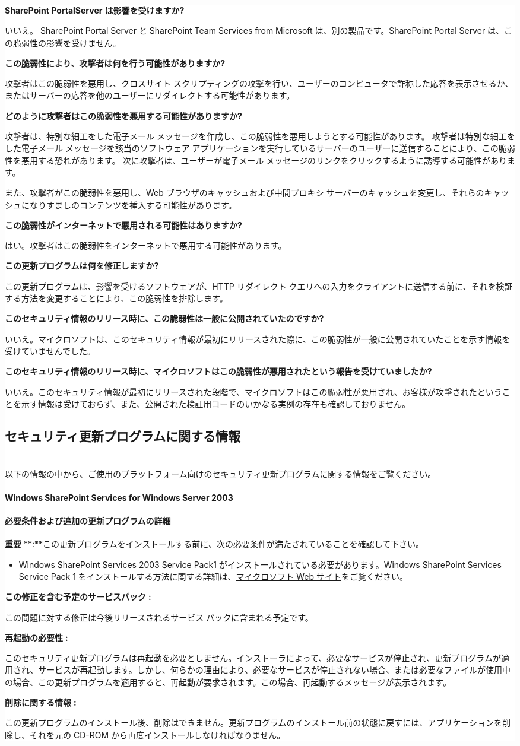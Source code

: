 **SharePoint PortalServer** **は影響を受けますか?**
  
いいえ。 SharePoint Portal Server と SharePoint Team Services from Microsoft は、別の製品です。SharePoint Portal Server は、この脆弱性の影響を受けません。
  
**この脆弱性により、攻撃者は何を行う可能性がありますか?**
  
攻撃者はこの脆弱性を悪用し、クロスサイト スクリプティングの攻撃を行い、ユーザーのコンピュータで詐称した応答を表示させるか、またはサーバーの応答を他のユーザーにリダイレクトする可能性があります。
  
**どのように攻撃者はこの脆弱性を悪用する可能性がありますか?**
  
攻撃者は、特別な細工をした電子メール メッセージを作成し、この脆弱性を悪用しようとする可能性があります。 攻撃者は特別な細工をした電子メール メッセージを該当のソフトウェア アプリケーションを実行しているサーバーのユーザーに送信することにより、この脆弱性を悪用する恐れがあります。 次に攻撃者は、ユーザーが電子メール メッセージのリンクをクリックするように誘導する可能性があります。
  
また、攻撃者がこの脆弱性を悪用し、Web ブラウザのキャッシュおよび中間プロキシ サーバーのキャッシュを変更し、それらのキャッシュになりすましのコンテンツを挿入する可能性があります。
  
**この脆弱性がインターネットで悪用される可能性はありますか?**
  
はい。攻撃者はこの脆弱性をインターネットで悪用する可能性があります。
  
**この更新プログラムは何を修正しますか?**
  
この更新プログラムは、影響を受けるソフトウェアが、HTTP リダイレクト クエリへの入力をクライアントに送信する前に、それを検証する方法を変更することにより、この脆弱性を排除します。
  
**このセキュリティ情報のリリース時に、この脆弱性は一般に公開されていたのですか?**
  
いいえ。マイクロソフトは、このセキュリティ情報が最初にリリースされた際に、この脆弱性が一般に公開されていたことを示す情報を受けていませんでした。
  
**このセキュリティ情報のリリース時に、マイクロソフトはこの脆弱性が悪用されたという報告を受けていましたか?**
  
いいえ。このセキュリティ情報が最初にリリースされた段階で、マイクロソフトはこの脆弱性が悪用され、お客様が攻撃されたということを示す情報は受けておらず、また、公開された検証用コードのいかなる実例の存在も確認しておりません。
  
セキュリティ更新プログラムに関する情報  
--------------------------------------
  
<span></span>  
以下の情報の中から、ご使用のプラットフォーム向けのセキュリティ更新プログラムに関する情報をご覧ください。
  
#### Windows SharePoint Services for Windows Server 2003
  
#### 必要条件および追加の更新プログラムの詳細
  
**重要** **:**この更新プログラムをインストールする前に、次の必要条件が満たされていることを確認して下さい。
  
-   Windows SharePoint Services 2003 Service Pack1 がインストールされている必要があります。Windows SharePoint Services Service Pack 1 をインストールする方法に関する詳細は、[マイクロソフト Web サイト](http://www.microsoft.com/downloads/details.aspx?amp;displaylang=en&familyid=875da47e-89d5-4621-a319-a1f5bfedf497&displaylang=ja)をご覧ください。
  
**この修正を含む予定のサービスパック** **:**
  
この問題に対する修正は今後リリースされるサービス パックに含まれる予定です。
  
**再起動の必要性** **:**
  
このセキュリティ更新プログラムは再起動を必要としません。インストーラによって、必要なサービスが停止され、更新プログラムが適用され、サービスが再起動します。しかし、何らかの理由により、必要なサービスが停止されない場合、または必要なファイルが使用中の場合、この更新プログラムを適用すると、再起動が要求されます。この場合、再起動するメッセージが表示されます。
  
**削除に関する情報** **:**
  
この更新プログラムのインストール後、削除はできません。更新プログラムのインストール前の状態に戻すには、アプリケーションを削除し、それを元の CD-ROM から再度インストールしなければなりません。
  